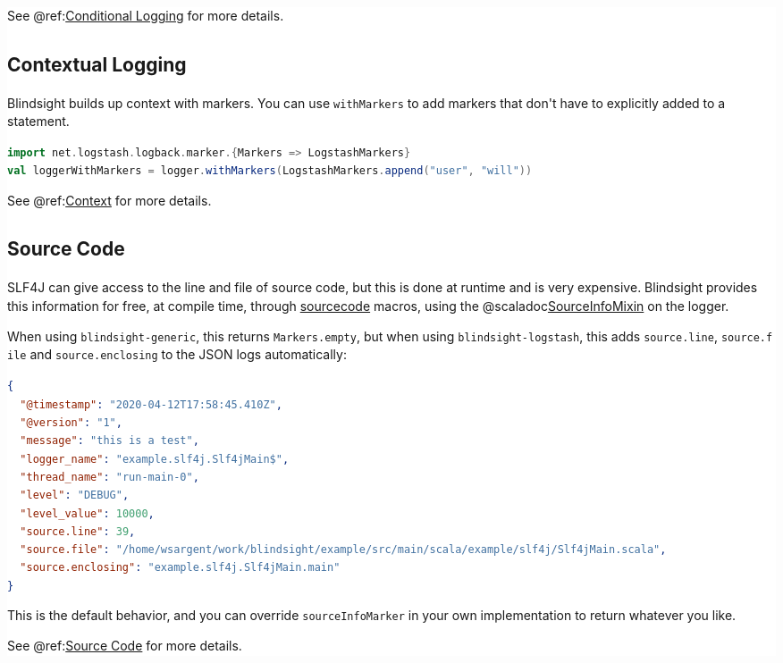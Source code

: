 See @ref:[Conditional Logging](conditional.md) for more details.

## Contextual Logging

Blindsight builds up context with markers.  You can use `withMarkers` to add markers that don't have to explicitly added to a statement.

```scala
import net.logstash.logback.marker.{Markers => LogstashMarkers}
val loggerWithMarkers = logger.withMarkers(LogstashMarkers.append("user", "will"))
```

See @ref:[Context](context.md) for more details.

## Source Code

SLF4J can give access to the line and file of source code, but this is done at runtime and is very expensive.  Blindsight provides this information for free, at compile time, through [sourcecode](https://github.com/lihaoyi/sourcecode) macros, using the @scaladoc[SourceInfoMixin](com.tersesystems.blindsight.api.mixins.SourceInfoMixin) on the logger.

When using `blindsight-generic`, this returns `Markers.empty`, but when using `blindsight-logstash`, this adds `source.line`, `source.file` and `source.enclosing` to the JSON logs automatically:

```json
{
  "@timestamp": "2020-04-12T17:58:45.410Z",
  "@version": "1",
  "message": "this is a test",
  "logger_name": "example.slf4j.Slf4jMain$",
  "thread_name": "run-main-0",
  "level": "DEBUG",
  "level_value": 10000,
  "source.line": 39,
  "source.file": "/home/wsargent/work/blindsight/example/src/main/scala/example/slf4j/Slf4jMain.scala",
  "source.enclosing": "example.slf4j.Slf4jMain.main"
}
```

This is the default behavior, and you can override `sourceInfoMarker` in your own implementation to return whatever you like.

See @ref:[Source Code](sourcecode.md) for more details.
